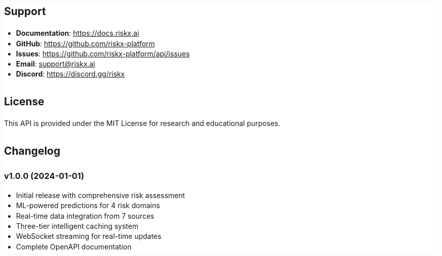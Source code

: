 ## Support

- **Documentation**: https://docs.riskx.ai
- **GitHub**: https://github.com/riskx-platform
- **Issues**: https://github.com/riskx-platform/api/issues
- **Email**: support@riskx.ai
- **Discord**: https://discord.gg/riskx

## License

This API is provided under the MIT License for research and educational purposes.

## Changelog

### v1.0.0 (2024-01-01)
- Initial release with comprehensive risk assessment
- ML-powered predictions for 4 risk domains
- Real-time data integration from 7 sources
- Three-tier intelligent caching system
- WebSocket streaming for real-time updates
- Complete OpenAPI documentation